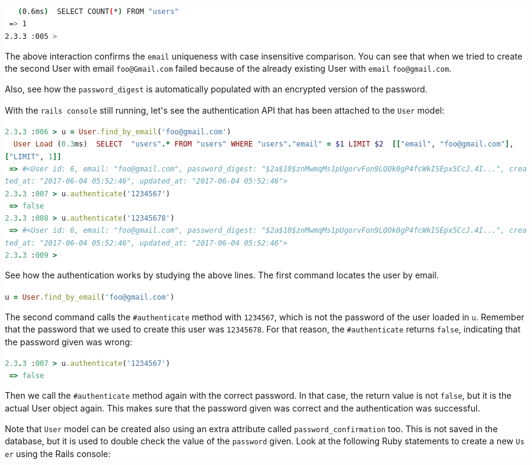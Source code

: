 ``` bash
   (0.6ms)  SELECT COUNT(*) FROM "users"
 => 1 
2.3.3 :005 > 
``` 

The above interaction confirms the `email` uniqueness with case insensitive comparison. You can see that when we tried to create the second User with email `foo@Gmail.com` 
failed because of the already existing User with `email` `foo@gmail.com`.

Also, see how the `password_digest` is automatically populated with an encrypted version of the password.

With the `rails console` still running, let's see the authentication API that has been attached to the `User` model:

``` ruby
2.3.3 :006 > u = User.find_by_email('foo@gmail.com')
  User Load (0.3ms)  SELECT  "users".* FROM "users" WHERE "users"."email" = $1 LIMIT $2  [["email", "foo@gmail.com"], ["LIMIT", 1]]
 => #<User id: 6, email: "foo@gmail.com", password_digest: "$2a$10$znMwmqMs1pUgorvFon9LQOk0gP4fcWkISEpx5CcJ.4I...", created_at: "2017-06-04 05:52:46", updated_at: "2017-06-04 05:52:46"> 
2.3.3 :007 > u.authenticate('1234567')
 => false 
2.3.3 :008 > u.authenticate('12345678')
 => #<User id: 6, email: "foo@gmail.com", password_digest: "$2a$10$znMwmqMs1pUgorvFon9LQOk0gP4fcWkISEpx5CcJ.4I...", created_at: "2017-06-04 05:52:46", updated_at: "2017-06-04 05:52:46"> 
2.3.3 :009 > 
```

See how the authentication works by studying the above lines. The first command locates the user by email. 

``` ruby
u = User.find_by_email('foo@gmail.com')
```

The second command calls the `#authenticate` method with `1234567`, which is not the password of the user loaded in `u`. Remember that the
password that we used to create this user was `12345678`. For that reason, the `#authenticate` returns `false`, indicating that the password
given was wrong:

``` ruby
2.3.3 :007 > u.authenticate('1234567')
 => false 
```

Then we call the `#authenticate` method again with the correct password. In that case, the return value is not `false`, but it is the actual
User object again. This makes sure that the password given was correct and the authentication was successful.

Note that `User` model can be created also using an extra attribute called `password_confirmation` too. This is not saved in the database,
but it is used to double check the value of the `password` given. Look at the following Ruby statements to create a new `User` using the 
Rails console:
